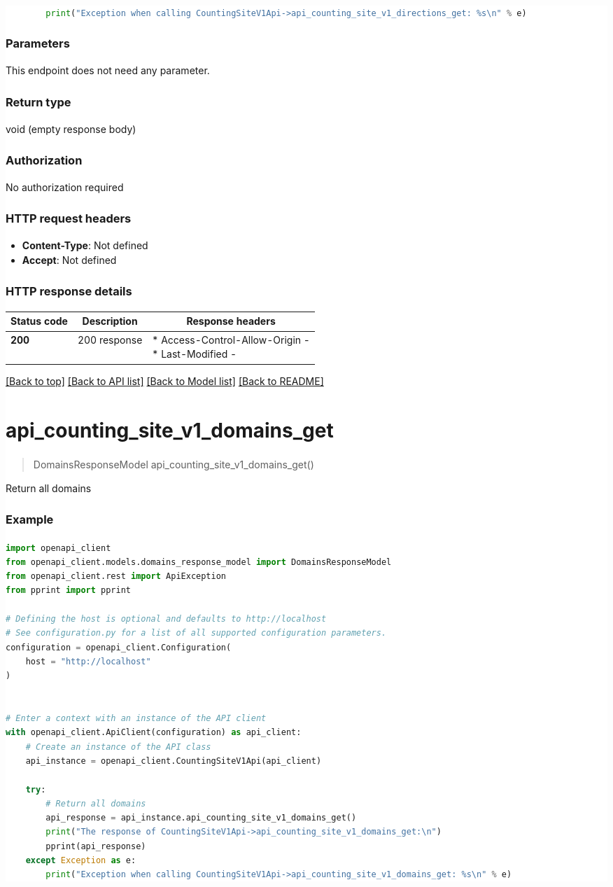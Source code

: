 ```python
        print("Exception when calling CountingSiteV1Api->api_counting_site_v1_directions_get: %s\n" % e)
```



### Parameters

This endpoint does not need any parameter.

### Return type

void (empty response body)

### Authorization

No authorization required

### HTTP request headers

 - **Content-Type**: Not defined
 - **Accept**: Not defined

### HTTP response details

| Status code | Description | Response headers |
|-------------|-------------|------------------|
**200** | 200 response |  * Access-Control-Allow-Origin -  <br>  * Last-Modified -  <br>  |

[[Back to top]](#) [[Back to API list]](../README.md#documentation-for-api-endpoints) [[Back to Model list]](../README.md#documentation-for-models) [[Back to README]](../README.md)

# **api_counting_site_v1_domains_get**
> DomainsResponseModel api_counting_site_v1_domains_get()

Return all domains

### Example


```python
import openapi_client
from openapi_client.models.domains_response_model import DomainsResponseModel
from openapi_client.rest import ApiException
from pprint import pprint

# Defining the host is optional and defaults to http://localhost
# See configuration.py for a list of all supported configuration parameters.
configuration = openapi_client.Configuration(
    host = "http://localhost"
)


# Enter a context with an instance of the API client
with openapi_client.ApiClient(configuration) as api_client:
    # Create an instance of the API class
    api_instance = openapi_client.CountingSiteV1Api(api_client)

    try:
        # Return all domains
        api_response = api_instance.api_counting_site_v1_domains_get()
        print("The response of CountingSiteV1Api->api_counting_site_v1_domains_get:\n")
        pprint(api_response)
    except Exception as e:
        print("Exception when calling CountingSiteV1Api->api_counting_site_v1_domains_get: %s\n" % e)
```